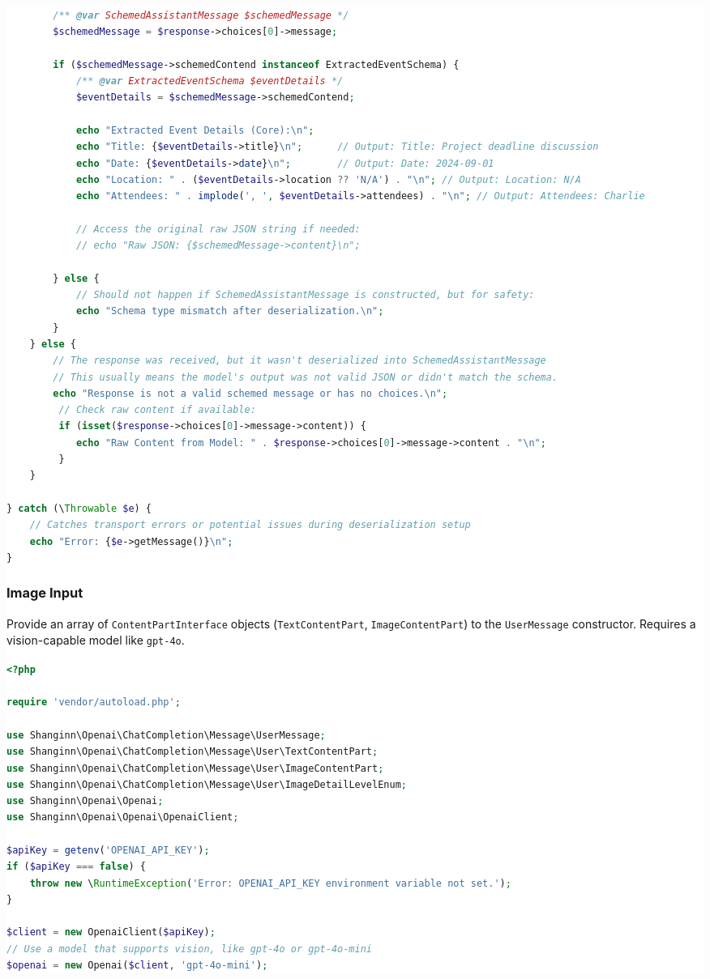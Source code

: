 ```php
        /** @var SchemedAssistantMessage $schemedMessage */
        $schemedMessage = $response->choices[0]->message;

        if ($schemedMessage->schemedContend instanceof ExtractedEventSchema) {
            /** @var ExtractedEventSchema $eventDetails */
            $eventDetails = $schemedMessage->schemedContend;

            echo "Extracted Event Details (Core):\n";
            echo "Title: {$eventDetails->title}\n";      // Output: Title: Project deadline discussion
            echo "Date: {$eventDetails->date}\n";        // Output: Date: 2024-09-01
            echo "Location: " . ($eventDetails->location ?? 'N/A') . "\n"; // Output: Location: N/A
            echo "Attendees: " . implode(', ', $eventDetails->attendees) . "\n"; // Output: Attendees: Charlie

            // Access the original raw JSON string if needed:
            // echo "Raw JSON: {$schemedMessage->content}\n";

        } else {
            // Should not happen if SchemedAssistantMessage is constructed, but for safety:
            echo "Schema type mismatch after deserialization.\n";
        }
    } else {
        // The response was received, but it wasn't deserialized into SchemedAssistantMessage
        // This usually means the model's output was not valid JSON or didn't match the schema.
        echo "Response is not a valid schemed message or has no choices.\n";
         // Check raw content if available:
         if (isset($response->choices[0]->message->content)) {
            echo "Raw Content from Model: " . $response->choices[0]->message->content . "\n";
         }
    }

} catch (\Throwable $e) {
    // Catches transport errors or potential issues during deserialization setup
    echo "Error: {$e->getMessage()}\n";
}
```

### Image Input

Provide an array of `ContentPartInterface` objects (`TextContentPart`, `ImageContentPart`) to the `UserMessage` constructor. Requires a vision-capable model like `gpt-4o`.

```php
<?php

require 'vendor/autoload.php';

use Shanginn\Openai\ChatCompletion\Message\UserMessage;
use Shanginn\Openai\ChatCompletion\Message\User\TextContentPart;
use Shanginn\Openai\ChatCompletion\Message\User\ImageContentPart;
use Shanginn\Openai\ChatCompletion\Message\User\ImageDetailLevelEnum;
use Shanginn\Openai\Openai;
use Shanginn\Openai\Openai\OpenaiClient;

$apiKey = getenv('OPENAI_API_KEY');
if ($apiKey === false) {
    throw new \RuntimeException('Error: OPENAI_API_KEY environment variable not set.');
}

$client = new OpenaiClient($apiKey);
// Use a model that supports vision, like gpt-4o or gpt-4o-mini
$openai = new Openai($client, 'gpt-4o-mini');

```